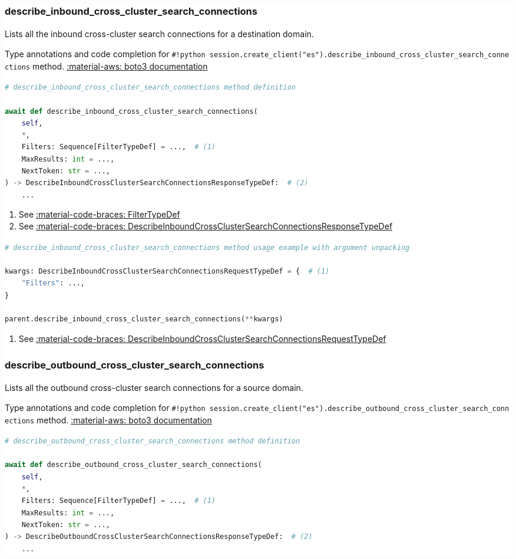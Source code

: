 ### describe\_inbound\_cross\_cluster\_search\_connections

Lists all the inbound cross-cluster search connections for a destination domain.

Type annotations and code completion for `#!python session.create_client("es").describe_inbound_cross_cluster_search_connections` method.
[:material-aws: boto3 documentation](https://boto3.amazonaws.com/v1/documentation/api/latest/reference/services/es/client/describe_inbound_cross_cluster_search_connections.html)

```python
# describe_inbound_cross_cluster_search_connections method definition

await def describe_inbound_cross_cluster_search_connections(
    self,
    *,
    Filters: Sequence[FilterTypeDef] = ...,  # (1)
    MaxResults: int = ...,
    NextToken: str = ...,
) -> DescribeInboundCrossClusterSearchConnectionsResponseTypeDef:  # (2)
    ...
```

1. See [:material-code-braces: FilterTypeDef](./type_defs.md#filtertypedef) 
2. See [:material-code-braces: DescribeInboundCrossClusterSearchConnectionsResponseTypeDef](./type_defs.md#describeinboundcrossclustersearchconnectionsresponsetypedef) 


```python
# describe_inbound_cross_cluster_search_connections method usage example with argument unpacking

kwargs: DescribeInboundCrossClusterSearchConnectionsRequestTypeDef = {  # (1)
    "Filters": ...,
}

parent.describe_inbound_cross_cluster_search_connections(**kwargs)
```

1. See [:material-code-braces: DescribeInboundCrossClusterSearchConnectionsRequestTypeDef](./type_defs.md#describeinboundcrossclustersearchconnectionsrequesttypedef) 

### describe\_outbound\_cross\_cluster\_search\_connections

Lists all the outbound cross-cluster search connections for a source domain.

Type annotations and code completion for `#!python session.create_client("es").describe_outbound_cross_cluster_search_connections` method.
[:material-aws: boto3 documentation](https://boto3.amazonaws.com/v1/documentation/api/latest/reference/services/es/client/describe_outbound_cross_cluster_search_connections.html)

```python
# describe_outbound_cross_cluster_search_connections method definition

await def describe_outbound_cross_cluster_search_connections(
    self,
    *,
    Filters: Sequence[FilterTypeDef] = ...,  # (1)
    MaxResults: int = ...,
    NextToken: str = ...,
) -> DescribeOutboundCrossClusterSearchConnectionsResponseTypeDef:  # (2)
    ...
```

